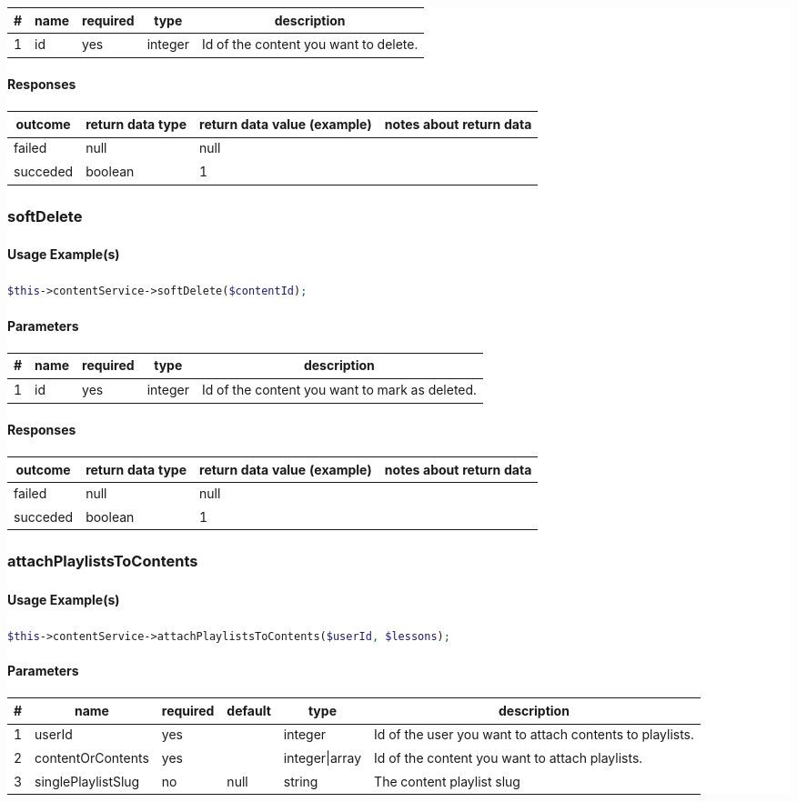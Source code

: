 | #  |  name |  required |  type    |  description                           | 
|----|-------|-----------|----------|----------------------------------------| 
| 1  |  id   |  yes      |  integer |  Id of the content you want to delete. | 




#### Responses

| outcome  |  return data type |  return data value (example) |  notes about return data | 
|----------|-------------------|------------------------------|--------------------------| 
| failed   |  null             |  null                        |                          | 
| succeded |  boolean          |  1                           |                          | 



### softDelete
#### Usage Example(s)

```php
$this->contentService->softDelete($contentId);
```

#### Parameters

| #  |  name |  required |  type    |  description                                    | 
|----|-------|-----------|----------|-------------------------------------------------| 
| 1  |  id   |  yes      |  integer |  Id of the content you want to mark as deleted. | 



#### Responses

| outcome  |  return data type |  return data value (example) |  notes about return data | 
|----------|-------------------|------------------------------|--------------------------| 
| failed   |  null             |  null                        |                          | 
| succeded |  boolean          |  1                           |                          | 




### attachPlaylistsToContents
#### Usage Example(s)

```php
$this->contentService->attachPlaylistsToContents($userId, $lessons);
```
#### Parameters

| #  |  name               |  required |  default |  type           |  description                                              | 
|----|---------------------|-----------|----------|-----------------|-----------------------------------------------------------| 
| 1  |  userId             |  yes      |          |  integer        |  Id of the user you want to attach contents to playlists. | 
| 2  |  contentOrContents  |  yes      |          |  integer\|array |  Id of the content you want to attach playlists.          | 
| 3  |  singlePlaylistSlug |  no       |  null    |  string         |  The content playlist slug                                | 
